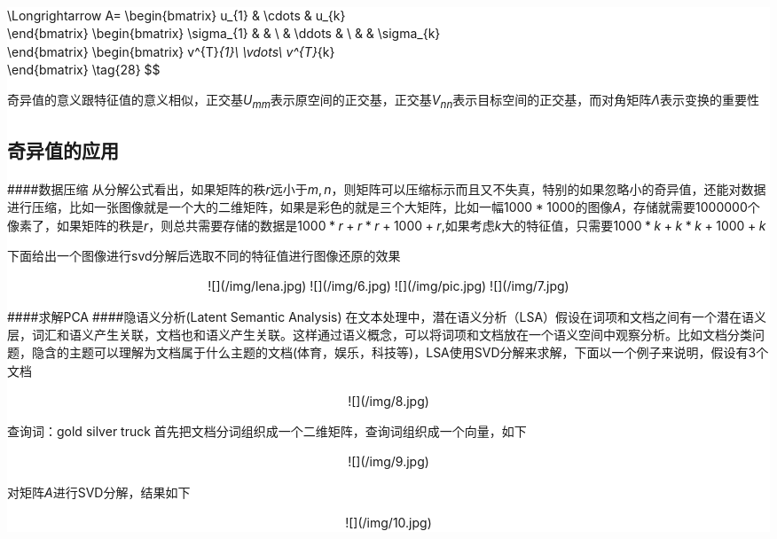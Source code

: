 \Longrightarrow
A=
\begin{bmatrix}
u_{1} & \cdots & u_{k}  
\end{bmatrix}
\begin{bmatrix}
\sigma_{1} & & \\
& \ddots & \\
& & \sigma_{k}	
\end{bmatrix}
\begin{bmatrix}
v^{T}_{1}\\
\vdots\\
v^{T}_{k}	
\end{bmatrix} \tag{28}
$$

奇异值的意义跟特征值的意义相似，正交基$U_{mm}$表示原空间的正交基，正交基$V_{nn}$表示目标空间的正交基，而对角矩阵$\Lambda$表示变换的重要性

奇异值的应用
-----------

####数据压缩
从分解公式看出，如果矩阵的秩$r$远小于$m,n$，则矩阵可以压缩标示而且又不失真，特别的如果忽略小的奇异值，还能对数据进行压缩，比如一张图像就是一个大的二维矩阵，如果是彩色的就是三个大矩阵，比如一幅$1000*1000$的图像$A$，存储就需要$1000000$个像素了，如果矩阵的秩是$r$，则总共需要存储的数据是$1000*r+r*r+1000+r$,如果考虑$k$大的特征值，只需要$1000*k+k*k+1000+k$

下面给出一个图像进行svd分解后选取不同的特征值进行图像还原的效果
<center>
![](/img/lena.jpg)
![](/img/6.jpg)
![](/img/pic.jpg)
![](/img/7.jpg)
</center>


####求解PCA
####隐语义分析(Latent Semantic Analysis)
在文本处理中，潜在语义分析（LSA）假设在词项和文档之间有一个潜在语义层，词汇和语义产生关联，文档也和语义产生关联。这样通过语义概念，可以将词项和文档放在一个语义空间中观察分析。比如文档分类问题，隐含的主题可以理解为文档属于什么主题的文档(体育，娱乐，科技等)，LSA使用SVD分解来求解，下面以一个例子来说明，假设有3个文档
<center>
![](/img/8.jpg)
</center>

查询词：gold silver truck
首先把文档分词组织成一个二维矩阵，查询词组织成一个向量，如下
<center>
![](/img/9.jpg)
</center>

对矩阵$A$进行SVD分解，结果如下
<center>
![](/img/10.jpg)
</center>
